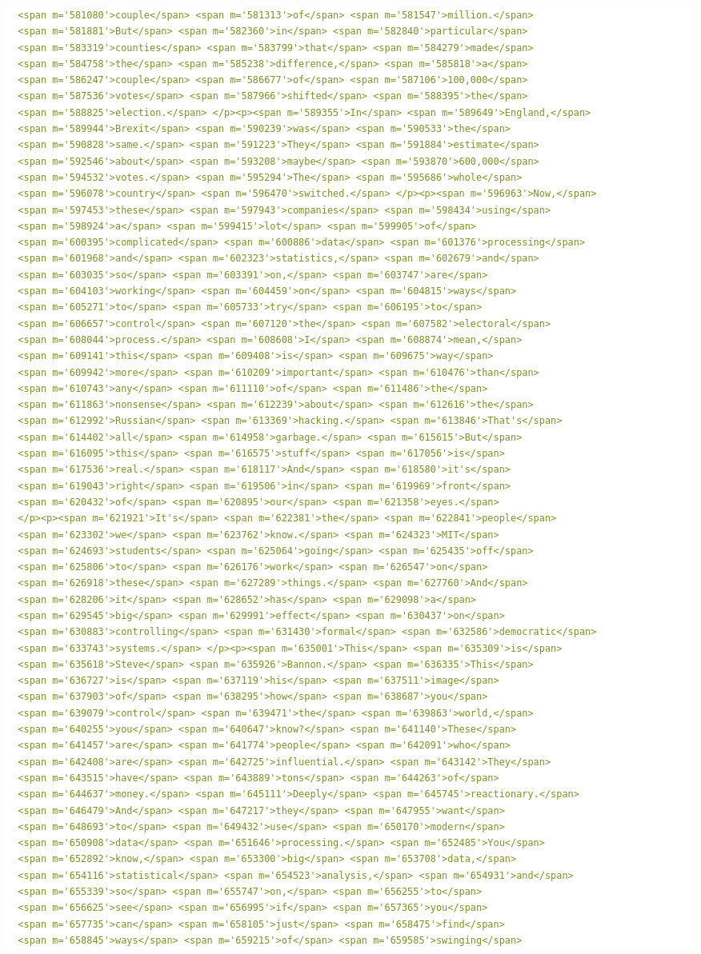 ```yaml
  <span m='581080'>couple</span> <span m='581313'>of</span> <span m='581547'>million.</span>
  <span m='581881'>But</span> <span m='582360'>in</span> <span m='582840'>particular</span>
  <span m='583319'>counties</span> <span m='583799'>that</span> <span m='584279'>made</span>
  <span m='584758'>the</span> <span m='585238'>difference,</span> <span m='585818'>a</span>
  <span m='586247'>couple</span> <span m='586677'>of</span> <span m='587106'>100,000</span>
  <span m='587536'>votes</span> <span m='587966'>shifted</span> <span m='588395'>the</span>
  <span m='588825'>election.</span> </p><p><span m='589355'>In</span> <span m='589649'>England,</span>
  <span m='589944'>Brexit</span> <span m='590239'>was</span> <span m='590533'>the</span>
  <span m='590828'>same.</span> <span m='591223'>They</span> <span m='591884'>estimate</span>
  <span m='592546'>about</span> <span m='593208'>maybe</span> <span m='593870'>600,000</span>
  <span m='594532'>votes.</span> <span m='595294'>The</span> <span m='595686'>whole</span>
  <span m='596078'>country</span> <span m='596470'>switched.</span> </p><p><span m='596963'>Now,</span>
  <span m='597453'>these</span> <span m='597943'>companies</span> <span m='598434'>using</span>
  <span m='598924'>a</span> <span m='599415'>lot</span> <span m='599905'>of</span>
  <span m='600395'>complicated</span> <span m='600886'>data</span> <span m='601376'>processing</span>
  <span m='601968'>and</span> <span m='602323'>statistics,</span> <span m='602679'>and</span>
  <span m='603035'>so</span> <span m='603391'>on,</span> <span m='603747'>are</span>
  <span m='604103'>working</span> <span m='604459'>on</span> <span m='604815'>ways</span>
  <span m='605271'>to</span> <span m='605733'>try</span> <span m='606195'>to</span>
  <span m='606657'>control</span> <span m='607120'>the</span> <span m='607582'>electoral</span>
  <span m='608044'>process.</span> <span m='608608'>I</span> <span m='608874'>mean,</span>
  <span m='609141'>this</span> <span m='609408'>is</span> <span m='609675'>way</span>
  <span m='609942'>more</span> <span m='610209'>important</span> <span m='610476'>than</span>
  <span m='610743'>any</span> <span m='611110'>of</span> <span m='611486'>the</span>
  <span m='611863'>nonsense</span> <span m='612239'>about</span> <span m='612616'>the</span>
  <span m='612992'>Russian</span> <span m='613369'>hacking.</span> <span m='613846'>That's</span>
  <span m='614402'>all</span> <span m='614958'>garbage.</span> <span m='615615'>But</span>
  <span m='616095'>this</span> <span m='616575'>stuff</span> <span m='617056'>is</span>
  <span m='617536'>real.</span> <span m='618117'>And</span> <span m='618580'>it's</span>
  <span m='619043'>right</span> <span m='619506'>in</span> <span m='619969'>front</span>
  <span m='620432'>of</span> <span m='620895'>our</span> <span m='621358'>eyes.</span>
  </p><p><span m='621921'>It's</span> <span m='622381'>the</span> <span m='622841'>people</span>
  <span m='623302'>we</span> <span m='623762'>know.</span> <span m='624323'>MIT</span>
  <span m='624693'>students</span> <span m='625064'>going</span> <span m='625435'>off</span>
  <span m='625806'>to</span> <span m='626176'>work</span> <span m='626547'>on</span>
  <span m='626918'>these</span> <span m='627289'>things.</span> <span m='627760'>And</span>
  <span m='628206'>it</span> <span m='628652'>has</span> <span m='629098'>a</span>
  <span m='629545'>big</span> <span m='629991'>effect</span> <span m='630437'>on</span>
  <span m='630883'>controlling</span> <span m='631430'>formal</span> <span m='632586'>democratic</span>
  <span m='633743'>systems.</span> </p><p><span m='635001'>This</span> <span m='635309'>is</span>
  <span m='635618'>Steve</span> <span m='635926'>Bannon.</span> <span m='636335'>This</span>
  <span m='636727'>is</span> <span m='637119'>his</span> <span m='637511'>image</span>
  <span m='637903'>of</span> <span m='638295'>how</span> <span m='638687'>you</span>
  <span m='639079'>control</span> <span m='639471'>the</span> <span m='639863'>world,</span>
  <span m='640255'>you</span> <span m='640647'>know?</span> <span m='641140'>These</span>
  <span m='641457'>are</span> <span m='641774'>people</span> <span m='642091'>who</span>
  <span m='642408'>are</span> <span m='642725'>influential.</span> <span m='643142'>They</span>
  <span m='643515'>have</span> <span m='643889'>tons</span> <span m='644263'>of</span>
  <span m='644637'>money.</span> <span m='645111'>Deeply</span> <span m='645745'>reactionary.</span>
  <span m='646479'>And</span> <span m='647217'>they</span> <span m='647955'>want</span>
  <span m='648693'>to</span> <span m='649432'>use</span> <span m='650170'>modern</span>
  <span m='650908'>data</span> <span m='651646'>processing.</span> <span m='652485'>You</span>
  <span m='652892'>know,</span> <span m='653300'>big</span> <span m='653708'>data,</span>
  <span m='654116'>statistical</span> <span m='654523'>analysis,</span> <span m='654931'>and</span>
  <span m='655339'>so</span> <span m='655747'>on,</span> <span m='656255'>to</span>
  <span m='656625'>see</span> <span m='656995'>if</span> <span m='657365'>you</span>
  <span m='657735'>can</span> <span m='658105'>just</span> <span m='658475'>find</span>
  <span m='658845'>ways</span> <span m='659215'>of</span> <span m='659585'>swinging</span>
```